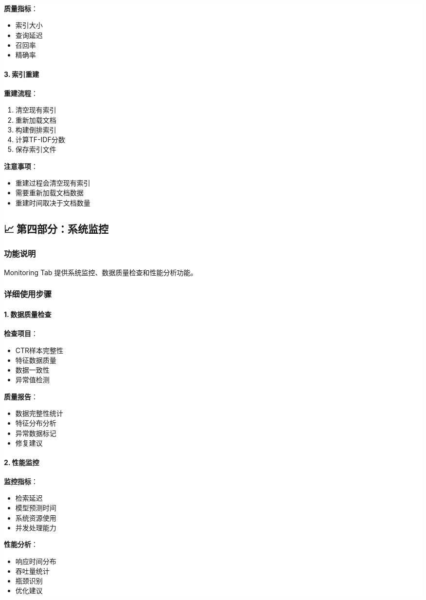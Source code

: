 **质量指标**：
- 索引大小
- 查询延迟
- 召回率
- 精确率

#### 3. 索引重建

**重建流程**：
1. 清空现有索引
2. 重新加载文档
3. 构建倒排索引
4. 计算TF-IDF分数
5. 保存索引文件

**注意事项**：
- 重建过程会清空现有索引
- 需要重新加载文档数据
- 重建时间取决于文档数量

## 📈 第四部分：系统监控

### 功能说明

Monitoring Tab 提供系统监控、数据质量检查和性能分析功能。

### 详细使用步骤

#### 1. 数据质量检查

**检查项目**：
- CTR样本完整性
- 特征数据质量
- 数据一致性
- 异常值检测

**质量报告**：
- 数据完整性统计
- 特征分布分析
- 异常数据标记
- 修复建议

#### 2. 性能监控

**监控指标**：
- 检索延迟
- 模型预测时间
- 系统资源使用
- 并发处理能力

**性能分析**：
- 响应时间分布
- 吞吐量统计
- 瓶颈识别
- 优化建议
